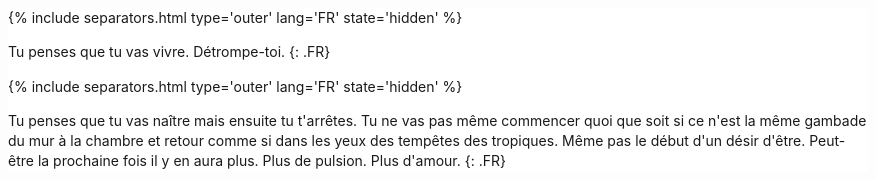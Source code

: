 {% include separators.html type='outer' lang='FR' state='hidden' %}

Tu penses que tu vas vivre. Détrompe-toi.
{: .FR}

{% include separators.html type='outer' lang='FR' state='hidden' %}

Tu penses que tu vas naître mais ensuite tu t'arrêtes. Tu ne vas pas même commencer quoi que soit si ce n'est la même gambade du mur à la chambre et retour comme si dans les yeux des tempêtes des tropiques. Même pas le début d'un désir d'être. Peut-être la prochaine fois il y en aura plus. Plus de pulsion. Plus d'amour.
{: .FR}
